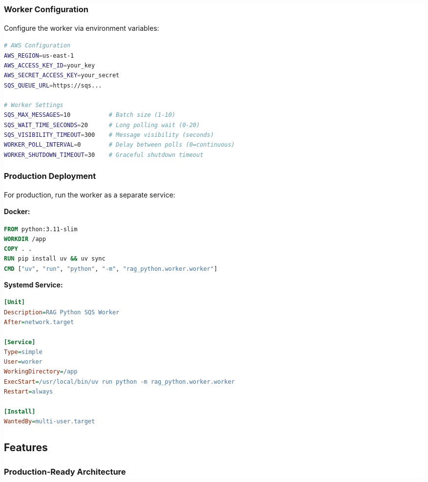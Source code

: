 ### Worker Configuration

Configure the worker via environment variables:

```bash
# AWS Configuration
AWS_REGION=us-east-1
AWS_ACCESS_KEY_ID=your_key
AWS_SECRET_ACCESS_KEY=your_secret
SQS_QUEUE_URL=https://sqs...

# Worker Settings
SQS_MAX_MESSAGES=10           # Batch size (1-10)
SQS_WAIT_TIME_SECONDS=20      # Long polling wait (0-20)
SQS_VISIBILITY_TIMEOUT=300    # Message visibility (seconds)
WORKER_POLL_INTERVAL=0        # Delay between polls (0=continuous)
WORKER_SHUTDOWN_TIMEOUT=30    # Graceful shutdown timeout
```

### Production Deployment

For production, run the worker as a separate service:

**Docker:**
```dockerfile
FROM python:3.11-slim
WORKDIR /app
COPY . .
RUN pip install uv && uv sync
CMD ["uv", "run", "python", "-m", "rag_python.worker.worker"]
```

**Systemd Service:**
```ini
[Unit]
Description=RAG Python SQS Worker
After=network.target

[Service]
Type=simple
User=worker
WorkingDirectory=/app
ExecStart=/usr/local/bin/uv run python -m rag_python.worker.worker
Restart=always

[Install]
WantedBy=multi-user.target
```

## Features

### Production-Ready Architecture
